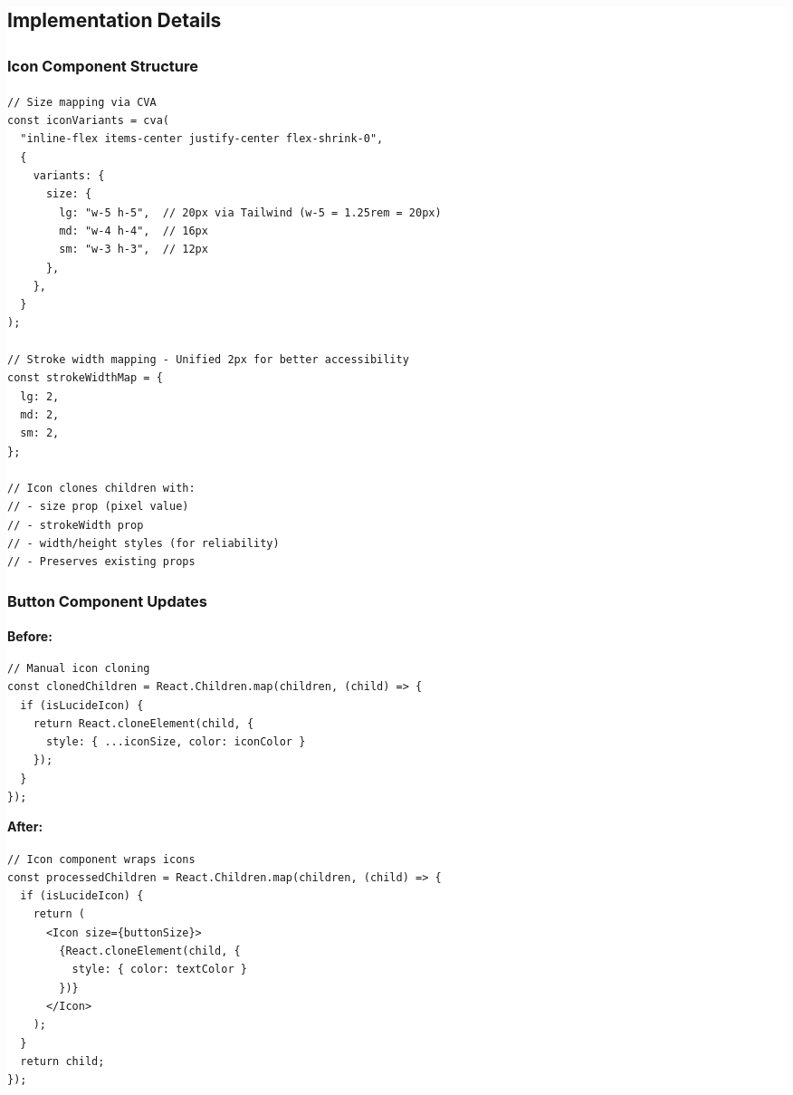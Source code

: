 
## Implementation Details

### Icon Component Structure

```tsx
// Size mapping via CVA
const iconVariants = cva(
  "inline-flex items-center justify-center flex-shrink-0",
  {
    variants: {
      size: {
        lg: "w-5 h-5",  // 20px via Tailwind (w-5 = 1.25rem = 20px)
        md: "w-4 h-4",  // 16px
        sm: "w-3 h-3",  // 12px
      },
    },
  }
);

// Stroke width mapping - Unified 2px for better accessibility
const strokeWidthMap = {
  lg: 2,
  md: 2,
  sm: 2,
};

// Icon clones children with:
// - size prop (pixel value)
// - strokeWidth prop
// - width/height styles (for reliability)
// - Preserves existing props
```

### Button Component Updates

**Before:**
```tsx
// Manual icon cloning
const clonedChildren = React.Children.map(children, (child) => {
  if (isLucideIcon) {
    return React.cloneElement(child, {
      style: { ...iconSize, color: iconColor }
    });
  }
});
```

**After:**
```tsx
// Icon component wraps icons
const processedChildren = React.Children.map(children, (child) => {
  if (isLucideIcon) {
    return (
      <Icon size={buttonSize}>
        {React.cloneElement(child, {
          style: { color: textColor }
        })}
      </Icon>
    );
  }
  return child;
});
```
